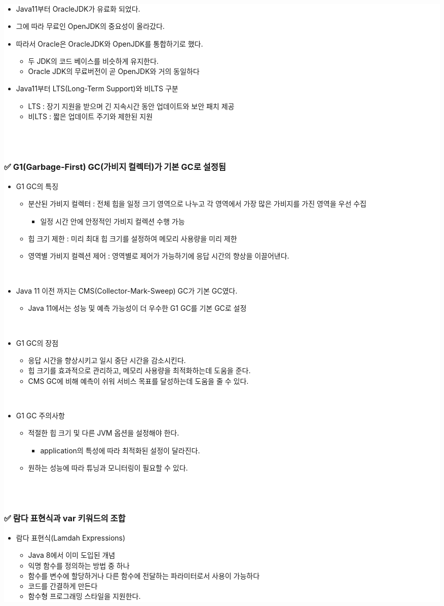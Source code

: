 - Java11부터 OracleJDK가 유료화 되었다.

- 그에 따라 무료인 OpenJDK의 중요성이 올라갔다.

- 따라서 Oracle은 OracleJDK와 OpenJDK를 통합하기로 했다.

    - 두 JDK의 코드 베이스를 비슷하게 유지한다.
    - Oracle JDK의 무료버전이 곧 OpenJDK와 거의 동일하다

- Java11부터 LTS(Long-Term Support)와 비LTS 구분

    - LTS : 장기 지원을 받으며 긴 지속시간 동안 업데이트와 보안 패치 제공
    - 비LTS : 짧은 업데이트 주기와 제한된 지원


<br><br>

### ✅ G1(Garbage-First) GC(가비지 컬렉터)가 기본 GC로 설정됨

- G1 GC의 특징

    - 분산된 가비지 컬렉터 : 전체 힙을 일정 크기 영역으로 나누고 각 영역에서 가장 많은 가비지를 가진 영역을 우선 수집

        - 일정 시간 안에 안정적인 가비지 컬렉션 수행 가능

    - 힙 크기 제한 : 미리 최대 힙 크기를 설정하여 메모리 사용량을 미리 제한

    - 영역별 가비지 컬렉션 제어 : 영역별로 제어가 가능하기에 응답 시간의 향상을 이끌어낸다.

<br>

- Java 11 이전 까지는 CMS(Collector-Mark-Sweep) GC가 기본 GC였다.

    - Java 11에서는 성능 및 예측 가능성이 더 우수한 G1 GC를 기본 GC로 설정

<br>

- G1 GC의 장점

    - 응답 시간을 향상시키고 일시 중단 시간을 감소시킨다.
    - 힙 크기를 효과적으로 관리하고, 메모리 사용량을 최적화하는데 도움을 준다.
    - CMS GC에 비해 예측이 쉬워 서비스 목표를 달성하는데 도움을 줄 수 있다.

<br>

- G1 GC 주의사항

    - 적절한 힙 크기 및 다른 JVM 옵션을 설정해야 한다.

        - application의 특성에 따라 최적화된 설정이 달라진다.

    - 원하는 성능에 따라 튜닝과 모니터링이 필요할 수 있다.


<br><br>

### ✅ 람다 표현식과 var 키워드의 조합

- 람다 표현식(Lamdah Expressions)

    - Java 8에서 이미 도입된 개념
    - 익명 함수를 정의하는 방법 중 하나
    - 함수를 변수에 할당하거나 다른 함수에 전달하는 파라미터로서 사용이 가능하다
    - 코드를 간결하게 만든다
    - 함수형 프로그래밍 스타일을 지원한다.
